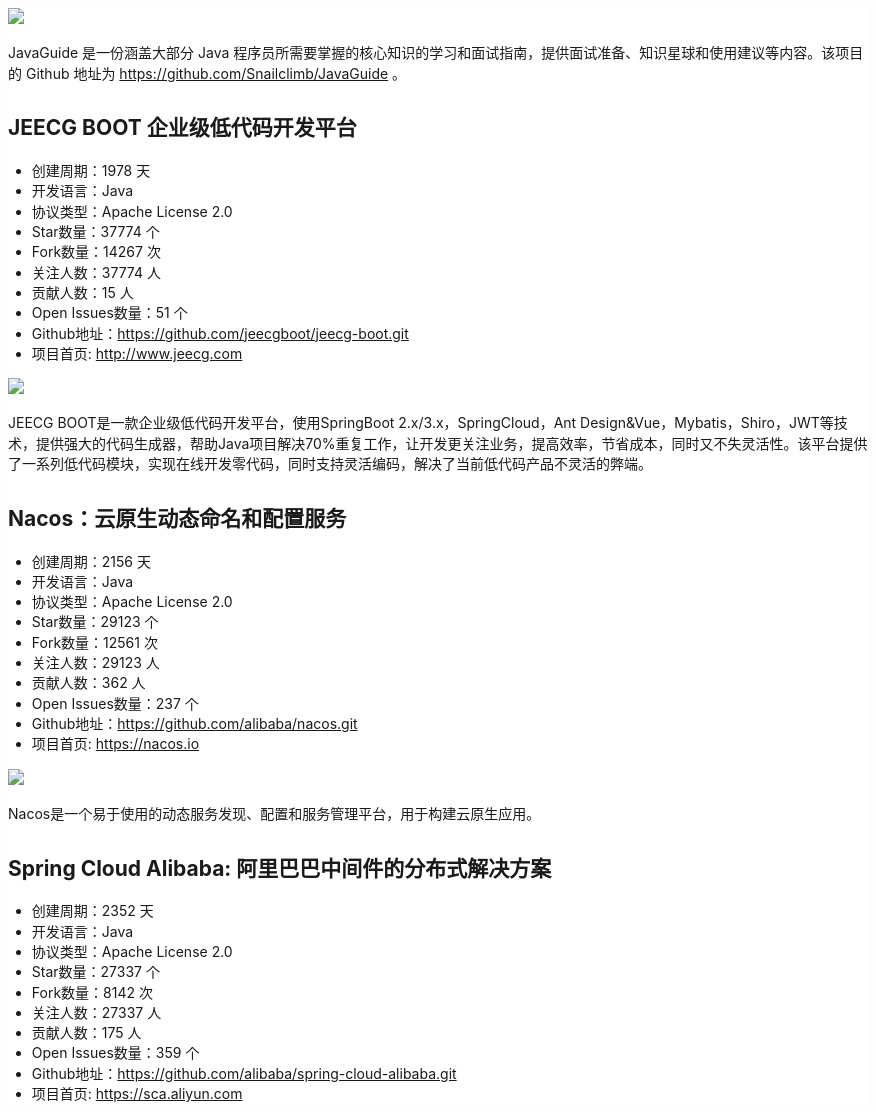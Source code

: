 
![](/images/snailclimb-javaguide-0.png)

JavaGuide 是一份涵盖大部分 Java 程序员所需要掌握的核心知识的学习和面试指南，提供面试准备、知识星球和使用建议等内容。该项目的 Github 地址为 https://github.com/Snailclimb/JavaGuide 。

## JEECG BOOT 企业级低代码开发平台

* 创建周期：1978 天
* 开发语言：Java
* 协议类型：Apache License 2.0
* Star数量：37774 个
* Fork数量：14267 次
* 关注人数：37774 人
* 贡献人数：15 人
* Open Issues数量：51 个
* Github地址：https://github.com/jeecgboot/jeecg-boot.git
* 项目首页: http://www.jeecg.com


![](/images/jeecgboot-jeecg-boot-0.png)

JEECG BOOT是一款企业级低代码开发平台，使用SpringBoot 2.x/3.x，SpringCloud，Ant Design&Vue，Mybatis，Shiro，JWT等技术，提供强大的代码生成器，帮助Java项目解决70%重复工作，让开发更关注业务，提高效率，节省成本，同时又不失灵活性。该平台提供了一系列低代码模块，实现在线开发零代码，同时支持灵活编码，解决了当前低代码产品不灵活的弊端。

## Nacos：云原生动态命名和配置服务

* 创建周期：2156 天
* 开发语言：Java
* 协议类型：Apache License 2.0
* Star数量：29123 个
* Fork数量：12561 次
* 关注人数：29123 人
* 贡献人数：362 人
* Open Issues数量：237 个
* Github地址：https://github.com/alibaba/nacos.git
* 项目首页: https://nacos.io


![](/images/alibaba-nacos-0.png)

Nacos是一个易于使用的动态服务发现、配置和服务管理平台，用于构建云原生应用。

## Spring Cloud Alibaba: 阿里巴巴中间件的分布式解决方案

* 创建周期：2352 天
* 开发语言：Java
* 协议类型：Apache License 2.0
* Star数量：27337 个
* Fork数量：8142 次
* 关注人数：27337 人
* 贡献人数：175 人
* Open Issues数量：359 个
* Github地址：https://github.com/alibaba/spring-cloud-alibaba.git
* 项目首页: https://sca.aliyun.com
